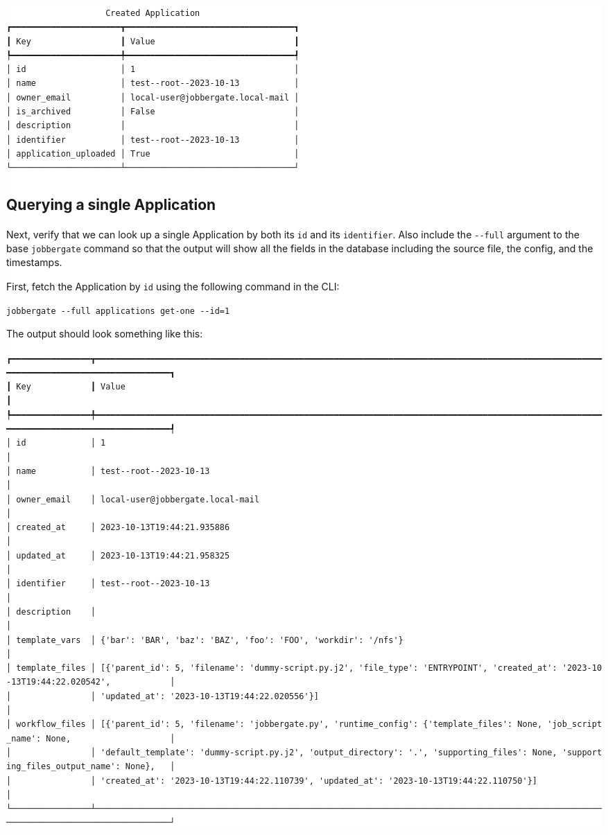 ```
                    Created Application
┏━━━━━━━━━━━━━━━━━━━━━━┳━━━━━━━━━━━━━━━━━━━━━━━━━━━━━━━━━━┓
┃ Key                  ┃ Value                            ┃
┡━━━━━━━━━━━━━━━━━━━━━━╇━━━━━━━━━━━━━━━━━━━━━━━━━━━━━━━━━━┩
│ id                   │ 1                                │
│ name                 │ test--root--2023-10-13           │
│ owner_email          │ local-user@jobbergate.local-mail │
│ is_archived          │ False                            │
│ description          │                                  │
│ identifier           │ test--root--2023-10-13           │
│ application_uploaded │ True                             │
└──────────────────────┴──────────────────────────────────┘
```


## Querying a single Application

Next, verify that we can look up a single Application by both its `id` and its
`identifier`. Also include the `--full` argument to the base `jobbergate` command
so that the output will show all the fields in the database including the source file,
the config, and the timestamps.

First, fetch the Application by `id` using the following command in the CLI:

```shell
jobbergate --full applications get-one --id=1
```

The output should look something like this:

```
┏━━━━━━━━━━━━━━━━┳━━━━━━━━━━━━━━━━━━━━━━━━━━━━━━━━━━━━━━━━━━━━━━━━━━━━━━━━━━━━━━━━━━━━━━━━━━━━━━━━━━━━━━━━━━━━━━━━━━━━━━━━━━━━━━━━━━━━━━━━━━━━━━━━━━━━━━━┓
┃ Key            ┃ Value                                                                                                                                 ┃
┡━━━━━━━━━━━━━━━━╇━━━━━━━━━━━━━━━━━━━━━━━━━━━━━━━━━━━━━━━━━━━━━━━━━━━━━━━━━━━━━━━━━━━━━━━━━━━━━━━━━━━━━━━━━━━━━━━━━━━━━━━━━━━━━━━━━━━━━━━━━━━━━━━━━━━━━━━┩
│ id             │ 1                                                                                                                                     │
│ name           │ test--root--2023-10-13                                                                                                                │
│ owner_email    │ local-user@jobbergate.local-mail                                                                                                      │
│ created_at     │ 2023-10-13T19:44:21.935886                                                                                                            │
│ updated_at     │ 2023-10-13T19:44:21.958325                                                                                                            │
│ identifier     │ test--root--2023-10-13                                                                                                                │
│ description    │                                                                                                                                       │
│ template_vars  │ {'bar': 'BAR', 'baz': 'BAZ', 'foo': 'FOO', 'workdir': '/nfs'}                                                                         │
│ template_files │ [{'parent_id': 5, 'filename': 'dummy-script.py.j2', 'file_type': 'ENTRYPOINT', 'created_at': '2023-10-13T19:44:22.020542',            │
│                │ 'updated_at': '2023-10-13T19:44:22.020556'}]                                                                                          │
│ workflow_files │ [{'parent_id': 5, 'filename': 'jobbergate.py', 'runtime_config': {'template_files': None, 'job_script_name': None,                    │
│                │ 'default_template': 'dummy-script.py.j2', 'output_directory': '.', 'supporting_files': None, 'supporting_files_output_name': None},   │
│                │ 'created_at': '2023-10-13T19:44:22.110739', 'updated_at': '2023-10-13T19:44:22.110750'}]                                              │
└────────────────┴───────────────────────────────────────────────────────────────────────────────────────────────────────────────────────────────────────┘
```